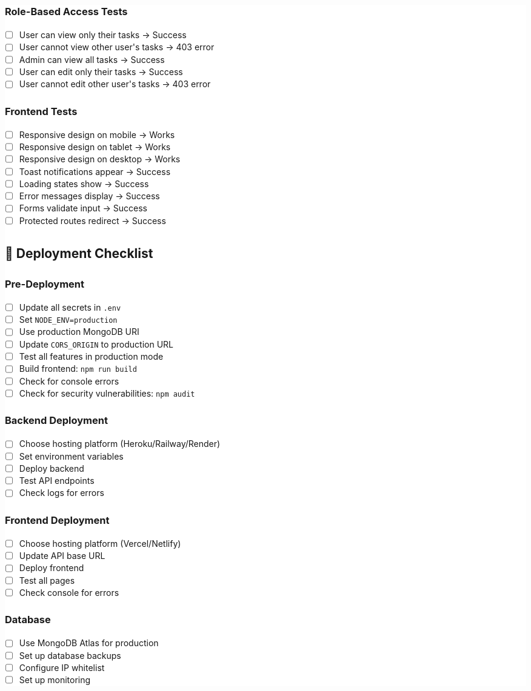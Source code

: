 ### Role-Based Access Tests
- [ ] User can view only their tasks → Success
- [ ] User cannot view other user's tasks → 403 error
- [ ] Admin can view all tasks → Success
- [ ] User can edit only their tasks → Success
- [ ] User cannot edit other user's tasks → 403 error

### Frontend Tests
- [ ] Responsive design on mobile → Works
- [ ] Responsive design on tablet → Works
- [ ] Responsive design on desktop → Works
- [ ] Toast notifications appear → Success
- [ ] Loading states show → Success
- [ ] Error messages display → Success
- [ ] Forms validate input → Success
- [ ] Protected routes redirect → Success

## 🚀 Deployment Checklist

### Pre-Deployment
- [ ] Update all secrets in `.env`
- [ ] Set `NODE_ENV=production`
- [ ] Use production MongoDB URI
- [ ] Update `CORS_ORIGIN` to production URL
- [ ] Test all features in production mode
- [ ] Build frontend: `npm run build`
- [ ] Check for console errors
- [ ] Check for security vulnerabilities: `npm audit`

### Backend Deployment
- [ ] Choose hosting platform (Heroku/Railway/Render)
- [ ] Set environment variables
- [ ] Deploy backend
- [ ] Test API endpoints
- [ ] Check logs for errors

### Frontend Deployment
- [ ] Choose hosting platform (Vercel/Netlify)
- [ ] Update API base URL
- [ ] Deploy frontend
- [ ] Test all pages
- [ ] Check console for errors

### Database
- [ ] Use MongoDB Atlas for production
- [ ] Set up database backups
- [ ] Configure IP whitelist
- [ ] Set up monitoring
